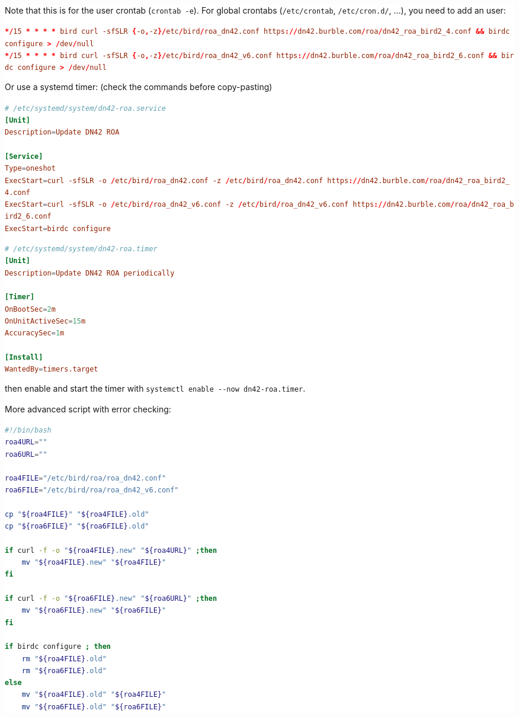 Note that this is for the user crontab (`crontab -e`). For global crontabs (`/etc/crontab`, `/etc/cron.d/`, ...), you need to add an user:

```conf
*/15 * * * * bird curl -sfSLR {-o,-z}/etc/bird/roa_dn42.conf https://dn42.burble.com/roa/dn42_roa_bird2_4.conf && birdc configure > /dev/null
*/15 * * * * bird curl -sfSLR {-o,-z}/etc/bird/roa_dn42_v6.conf https://dn42.burble.com/roa/dn42_roa_bird2_6.conf && birdc configure > /dev/null
```

Or use a systemd timer: (check the commands before copy-pasting)

```conf
# /etc/systemd/system/dn42-roa.service
[Unit]
Description=Update DN42 ROA

[Service]
Type=oneshot
ExecStart=curl -sfSLR -o /etc/bird/roa_dn42.conf -z /etc/bird/roa_dn42.conf https://dn42.burble.com/roa/dn42_roa_bird2_4.conf
ExecStart=curl -sfSLR -o /etc/bird/roa_dn42_v6.conf -z /etc/bird/roa_dn42_v6.conf https://dn42.burble.com/roa/dn42_roa_bird2_6.conf
ExecStart=birdc configure
```

```conf
# /etc/systemd/system/dn42-roa.timer
[Unit]
Description=Update DN42 ROA periodically

[Timer]
OnBootSec=2m
OnUnitActiveSec=15m
AccuracySec=1m

[Install]
WantedBy=timers.target
```

then enable and start the timer with `systemctl enable --now dn42-roa.timer`.

More advanced script with error checking:
```sh
#!/bin/bash
roa4URL=""
roa6URL=""

roa4FILE="/etc/bird/roa/roa_dn42.conf"
roa6FILE="/etc/bird/roa/roa_dn42_v6.conf"

cp "${roa4FILE}" "${roa4FILE}.old"
cp "${roa6FILE}" "${roa6FILE}.old"

if curl -f -o "${roa4FILE}.new" "${roa4URL}" ;then
    mv "${roa4FILE}.new" "${roa4FILE}"
fi

if curl -f -o "${roa6FILE}.new" "${roa6URL}" ;then
    mv "${roa6FILE}.new" "${roa6FILE}"
fi

if birdc configure ; then
    rm "${roa4FILE}.old"
    rm "${roa6FILE}.old"
else
    mv "${roa4FILE}.old" "${roa4FILE}"
    mv "${roa6FILE}.old" "${roa6FILE}"
```